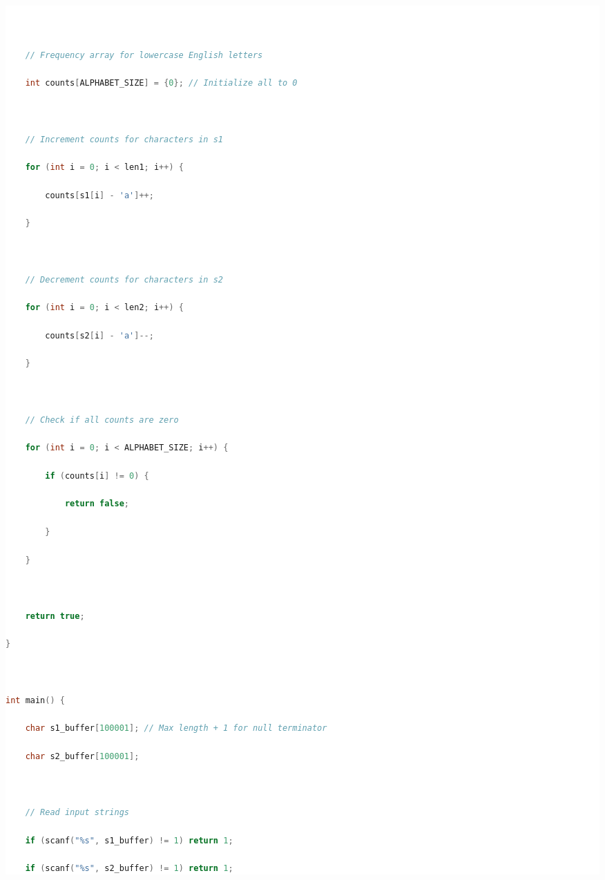 ```c



    // Frequency array for lowercase English letters

    int counts[ALPHABET_SIZE] = {0}; // Initialize all to 0



    // Increment counts for characters in s1

    for (int i = 0; i < len1; i++) {

        counts[s1[i] - 'a']++;

    }



    // Decrement counts for characters in s2

    for (int i = 0; i < len2; i++) {

        counts[s2[i] - 'a']--;

    }



    // Check if all counts are zero

    for (int i = 0; i < ALPHABET_SIZE; i++) {

        if (counts[i] != 0) {

            return false;

        }

    }



    return true;

}



int main() {

    char s1_buffer[100001]; // Max length + 1 for null terminator

    char s2_buffer[100001];



    // Read input strings

    if (scanf("%s", s1_buffer) != 1) return 1;

    if (scanf("%s", s2_buffer) != 1) return 1;

```